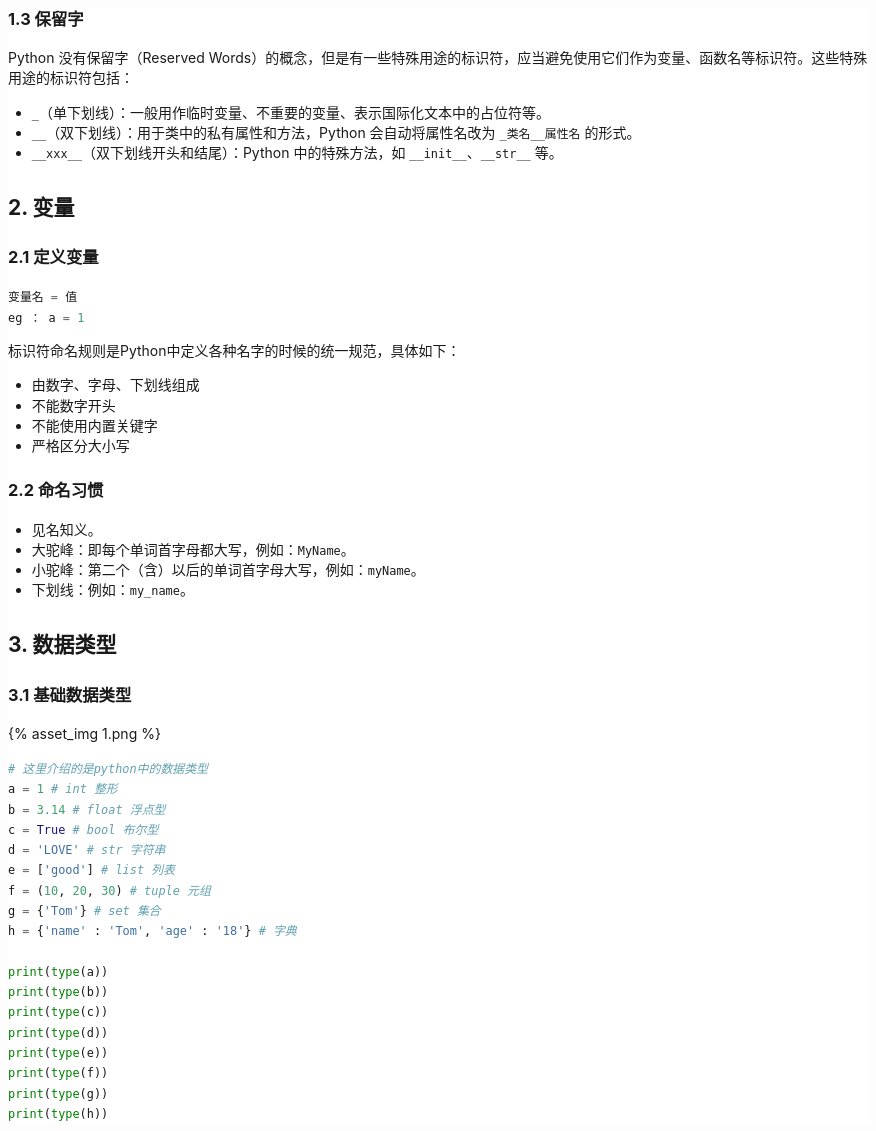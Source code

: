 

### 1.3 保留字

Python 没有保留字（Reserved Words）的概念，但是有一些特殊用途的标识符，应当避免使用它们作为变量、函数名等标识符。这些特殊用途的标识符包括：

- `_`（单下划线）：一般用作临时变量、不重要的变量、表示国际化文本中的占位符等。
- `__`（双下划线）：用于类中的私有属性和方法，Python 会自动将属性名改为 `_类名__属性名` 的形式。
- `__xxx__`（双下划线开头和结尾）：Python 中的特殊方法，如 `__init__`、`__str__` 等。





## 2. 变量

### 2.1 定义变量

```python
变量名 = 值
eg ： a = 1
```

标识符命名规则是Python中定义各种名字的时候的统一规范，具体如下：

- 由数字、字母、下划线组成
- 不能数字开头
- 不能使用内置关键字
- 严格区分大小写

### 2.2 命名习惯

- 见名知义。
- 大驼峰：即每个单词首字母都大写，例如：`MyName`。
- 小驼峰：第二个（含）以后的单词首字母大写，例如：`myName`。
- 下划线：例如：`my_name`。



## 3. 数据类型

### 3.1 基础数据类型

{% asset_img 1.png %}

```python
# 这里介绍的是python中的数据类型
a = 1 # int 整形
b = 3.14 # float 浮点型
c = True # bool 布尔型
d = 'LOVE' # str 字符串
e = ['good'] # list 列表
f = (10, 20, 30) # tuple 元组
g = {'Tom'} # set 集合
h = {'name' : 'Tom', 'age' : '18'} # 字典

print(type(a))
print(type(b))
print(type(c))
print(type(d))
print(type(e))
print(type(f))
print(type(g))
print(type(h))
```

